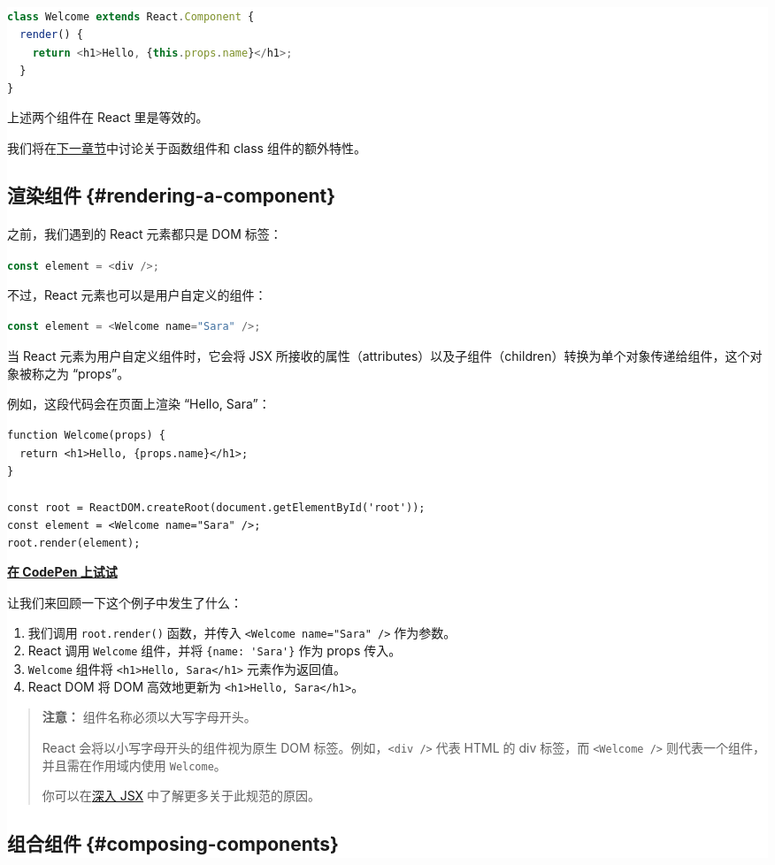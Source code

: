 ```js
class Welcome extends React.Component {
  render() {
    return <h1>Hello, {this.props.name}</h1>;
  }
}
```

上述两个组件在 React 里是等效的。

我们将在[下一章节](/docs/state-and-lifecycle.html)中讨论关于函数组件和 class 组件的额外特性。

## 渲染组件 {#rendering-a-component}

之前，我们遇到的 React 元素都只是 DOM 标签：

```js
const element = <div />;
```

不过，React 元素也可以是用户自定义的组件：

```js
const element = <Welcome name="Sara" />;
```

当 React 元素为用户自定义组件时，它会将 JSX 所接收的属性（attributes）以及子组件（children）转换为单个对象传递给组件，这个对象被称之为 “props”。

例如，这段代码会在页面上渲染 “Hello, Sara”：

```js{1,6}
function Welcome(props) {
  return <h1>Hello, {props.name}</h1>;
}

const root = ReactDOM.createRoot(document.getElementById('root'));
const element = <Welcome name="Sara" />;
root.render(element);
```

**[在 CodePen 上试试](https://codepen.io/gaearon/pen/YGYmEG?editors=1010)**

让我们来回顾一下这个例子中发生了什么：

1. 我们调用 `root.render()` 函数，并传入 `<Welcome name="Sara" />` 作为参数。
2. React 调用 `Welcome` 组件，并将 `{name: 'Sara'}` 作为 props 传入。
3. `Welcome` 组件将 `<h1>Hello, Sara</h1>` 元素作为返回值。
4. React DOM 将 DOM 高效地更新为 `<h1>Hello, Sara</h1>`。

>**注意：** 组件名称必须以大写字母开头。
>
>React 会将以小写字母开头的组件视为原生 DOM 标签。例如，`<div />` 代表 HTML 的 div 标签，而 `<Welcome />` 则代表一个组件，并且需在作用域内使用 `Welcome`。
>
>你可以在[深入 JSX](/docs/jsx-in-depth.html#user-defined-components-must-be-capitalized) 中了解更多关于此规范的原因。

## 组合组件 {#composing-components}
